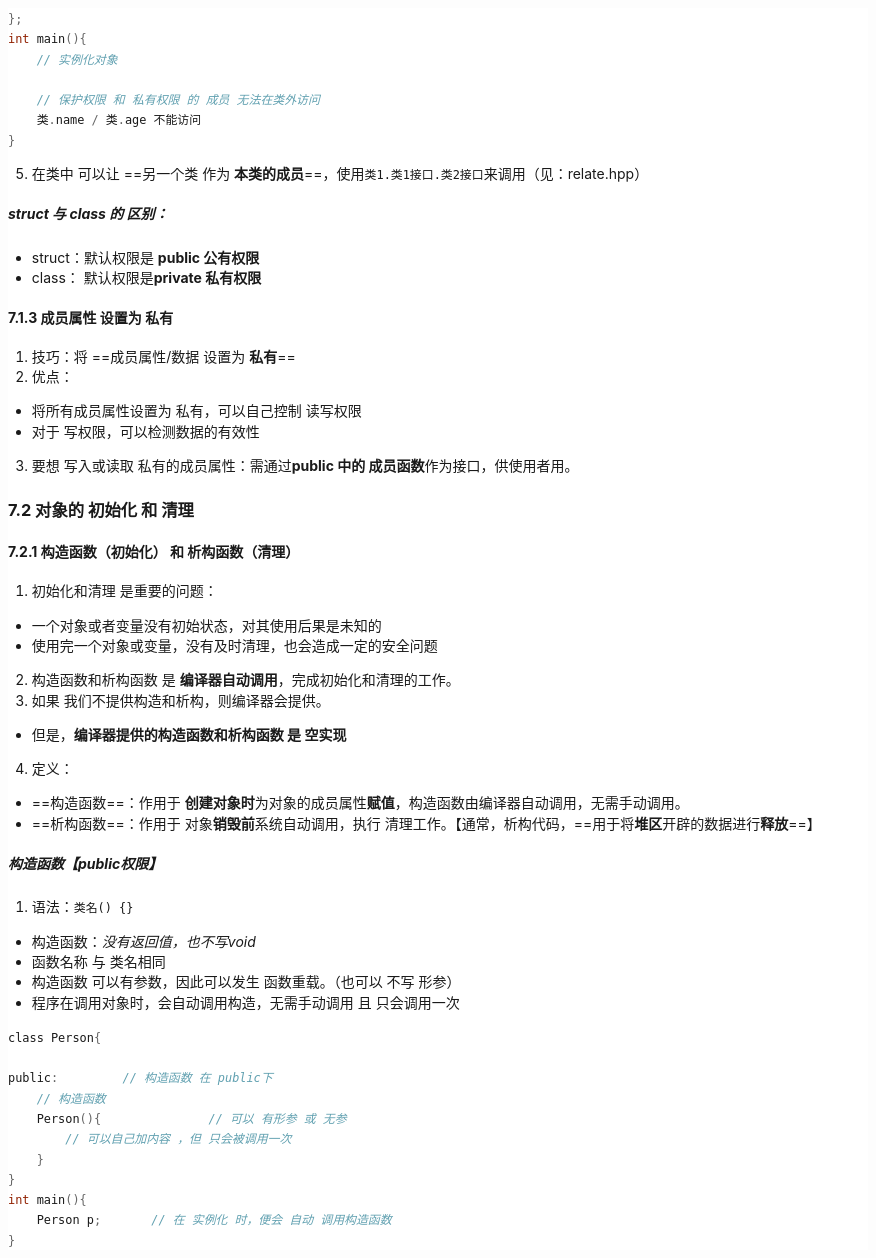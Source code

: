 ```c
};
int main(){
	// 实例化对象
	
	// 保护权限 和 私有权限 的 成员 无法在类外访问
	类.name / 类.age 不能访问
}
```
5. 在类中 可以让 ==另一个类 作为 **本类的成员**==，使用`类1.类1接口.类2接口`来调用（见：relate.hpp）

##### struct 与 class  的 区别：
- struct：默认权限是 **public 公有权限**
- class：  默认权限是**private 私有权限**
#### 7.1.3 成员属性 设置为 私有
1. 技巧：将 ==成员属性/数据 设置为 **私有**==
2. 优点：
- 将所有成员属性设置为 私有，可以自己控制 读写权限
- 对于 写权限，可以检测数据的有效性
3. 要想 写入或读取 私有的成员属性：需通过**public 中的 成员函数**作为接口，供使用者用。

### 7.2 对象的 初始化 和 清理
#### 7.2.1 构造函数（初始化） 和 析构函数（清理）
1. 初始化和清理 是重要的问题：
  - 一个对象或者变量没有初始状态，对其使用后果是未知的
  - 使用完一个对象或变量，没有及时清理，也会造成一定的安全问题
2. 构造函数和析构函数 是 **编译器自动调用**，完成初始化和清理的工作。
3. 如果 我们不提供构造和析构，则编译器会提供。
  - 但是，**编译器提供的构造函数和析构函数 是 空实现**
4. 定义：
  - ==构造函数==：作用于 **创建对象时**为对象的成员属性**赋值**，构造函数由编译器自动调用，无需手动调用。
  - ==析构函数==：作用于 对象**销毁前**系统自动调用，执行 清理工作。【通常，析构代码，==用于将**堆区**开辟的数据进行**释放**==】


##### 构造函数【public权限】
1. 语法：`类名() {}`
  - 构造函数：*没有返回值，也不写void*
  - 函数名称 与 类名相同
  - 构造函数 可以有参数，因此可以发生 函数重载。（也可以 不写 形参）
  - 程序在调用对象时，会自动调用构造，无需手动调用 且 只会调用一次
```c
class Person{

public:			// 构造函数 在 public下
	// 构造函数
	Person(){				// 可以 有形参 或 无参
		// 可以自己加内容 ，但 只会被调用一次
	}				
}
int main(){
	Person p;		// 在 实例化 时，便会 自动 调用构造函数
}
```
